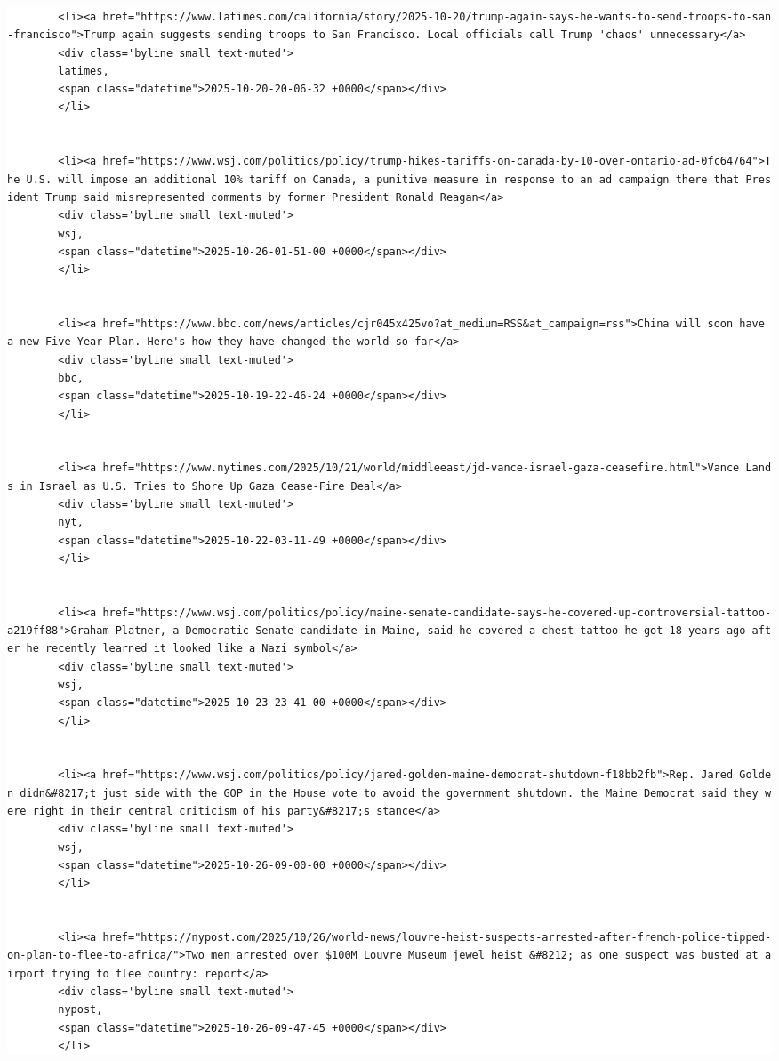             <li><a href="https://www.latimes.com/california/story/2025-10-20/trump-again-says-he-wants-to-send-troops-to-san-francisco">Trump again suggests sending troops to San Francisco. Local officials call Trump 'chaos' unnecessary</a>
            <div class='byline small text-muted'>
            latimes, 
            <span class="datetime">2025-10-20-20-06-32 +0000</span></div>
            </li>
        

            <li><a href="https://www.wsj.com/politics/policy/trump-hikes-tariffs-on-canada-by-10-over-ontario-ad-0fc64764">The U.S. will impose an additional 10% tariff on Canada, a punitive measure in response to an ad campaign there that President Trump said misrepresented comments by former President Ronald Reagan</a>
            <div class='byline small text-muted'>
            wsj, 
            <span class="datetime">2025-10-26-01-51-00 +0000</span></div>
            </li>
        

            <li><a href="https://www.bbc.com/news/articles/cjr045x425vo?at_medium=RSS&at_campaign=rss">China will soon have a new Five Year Plan. Here's how they have changed the world so far</a>
            <div class='byline small text-muted'>
            bbc, 
            <span class="datetime">2025-10-19-22-46-24 +0000</span></div>
            </li>
        

            <li><a href="https://www.nytimes.com/2025/10/21/world/middleeast/jd-vance-israel-gaza-ceasefire.html">Vance Lands in Israel as U.S. Tries to Shore Up Gaza Cease-Fire Deal</a>
            <div class='byline small text-muted'>
            nyt, 
            <span class="datetime">2025-10-22-03-11-49 +0000</span></div>
            </li>
        

            <li><a href="https://www.wsj.com/politics/policy/maine-senate-candidate-says-he-covered-up-controversial-tattoo-a219ff88">Graham Platner, a Democratic Senate candidate in Maine, said he covered a chest tattoo he got 18 years ago after he recently learned it looked like a Nazi symbol</a>
            <div class='byline small text-muted'>
            wsj, 
            <span class="datetime">2025-10-23-23-41-00 +0000</span></div>
            </li>
        

            <li><a href="https://www.wsj.com/politics/policy/jared-golden-maine-democrat-shutdown-f18bb2fb">Rep. Jared Golden didn&#8217;t just side with the GOP in the House vote to avoid the government shutdown. the Maine Democrat said they were right in their central criticism of his party&#8217;s stance</a>
            <div class='byline small text-muted'>
            wsj, 
            <span class="datetime">2025-10-26-09-00-00 +0000</span></div>
            </li>
        

            <li><a href="https://nypost.com/2025/10/26/world-news/louvre-heist-suspects-arrested-after-french-police-tipped-on-plan-to-flee-to-africa/">Two men arrested over $100M Louvre Museum jewel heist &#8212; as one suspect was busted at airport trying to flee country: report</a>
            <div class='byline small text-muted'>
            nypost, 
            <span class="datetime">2025-10-26-09-47-45 +0000</span></div>
            </li>
        